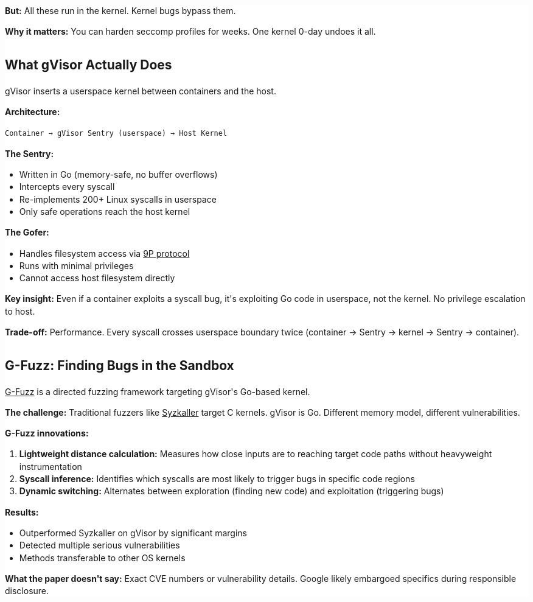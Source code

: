 **But:** All these run in the kernel. Kernel bugs bypass them.

**Why it matters:** You can harden seccomp profiles for weeks. One kernel 0-day undoes it all.

## What gVisor Actually Does

gVisor inserts a userspace kernel between containers and the host.

**Architecture:**

```
Container → gVisor Sentry (userspace) → Host Kernel
```

**The Sentry:**

- Written in Go (memory-safe, no buffer overflows)
- Intercepts every syscall
- Re-implements 200+ Linux syscalls in userspace
- Only safe operations reach the host kernel

**The Gofer:**

- Handles filesystem access via [9P protocol](https://9p.io/magic/man2html/5/intro)
- Runs with minimal privileges
- Cannot access host filesystem directly

**Key insight:** Even if a container exploits a syscall bug, it's exploiting Go code in userspace, not the kernel. No privilege escalation to host.

**Trade-off:** Performance. Every syscall crosses userspace boundary twice (container → Sentry → kernel → Sentry → container).

## G-Fuzz: Finding Bugs in the Sandbox

[G-Fuzz](https://arxiv.org/abs/2409.13139) is a directed fuzzing framework targeting gVisor's Go-based kernel.

**The challenge:** Traditional fuzzers like [Syzkaller](https://github.com/google/syzkaller) target C kernels. gVisor is Go. Different memory model, different vulnerabilities.

**G-Fuzz innovations:**

1. **Lightweight distance calculation:** Measures how close inputs are to reaching target code paths without heavyweight instrumentation
2. **Syscall inference:** Identifies which syscalls are most likely to trigger bugs in specific code regions
3. **Dynamic switching:** Alternates between exploration (finding new code) and exploitation (triggering bugs)

**Results:**

- Outperformed Syzkaller on gVisor by significant margins
- Detected multiple serious vulnerabilities
- Methods transferable to other OS kernels

**What the paper doesn't say:** Exact CVE numbers or vulnerability details. Google likely embargoed specifics during responsible disclosure.
